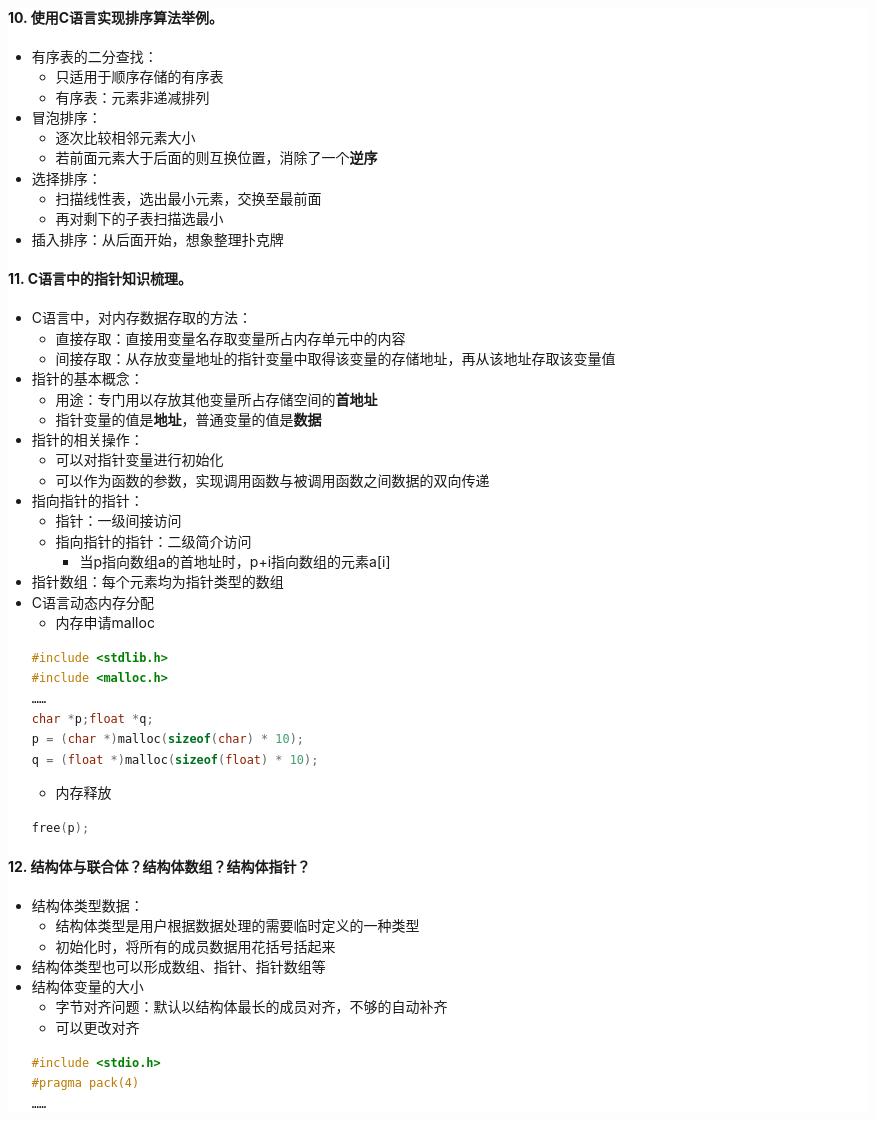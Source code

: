 
#### 10. 使用C语言实现**排序算法**举例。

+ 有序表的二分查找：
	* 只适用于顺序存储的有序表
	* 有序表：元素非递减排列
+ 冒泡排序：
	* 逐次比较相邻元素大小
	* 若前面元素大于后面的则互换位置，消除了一个**逆序**
+ 选择排序：
	* 扫描线性表，选出最小元素，交换至最前面
	* 再对剩下的子表扫描选最小
+ 插入排序：从后面开始，想象整理扑克牌

#### 11. C语言中的指针知识梳理。

+ C语言中，对内存数据存取的方法：
	- 直接存取：直接用变量名存取变量所占内存单元中的内容
	- 间接存取：从存放变量地址的指针变量中取得该变量的存储地址，再从该地址存取该变量值
+ 指针的基本概念：
	- 用途：专门用以存放其他变量所占存储空间的**首地址**
	- 指针变量的值是**地址**，普通变量的值是**数据**
+ 指针的相关操作：
	- 可以对指针变量进行初始化
	- 可以作为函数的参数，实现调用函数与被调用函数之间数据的双向传递
+ 指向指针的指针：
	- 指针：一级间接访问
	- 指向指针的指针：二级简介访问
		* 当p指向数组a的首地址时，p+i指向数组的元素a[i]
+ 指针数组：每个元素均为指针类型的数组
+ C语言动态内存分配
	- 内存申请malloc
	```c
	#include <stdlib.h>
	#include <malloc.h>
	……
	char *p;float *q;
	p = (char *)malloc(sizeof(char) * 10);
	q = (float *)malloc(sizeof(float) * 10);
	```
	- 内存释放
	```c
	free(p);
	```

#### 12. 结构体与联合体？结构体数组？结构体指针？

+ 结构体类型数据：
	- 结构体类型是用户根据数据处理的需要临时定义的一种类型
	- 初始化时，将所有的成员数据用花括号括起来
+ 结构体类型也可以形成数组、指针、指针数组等
+ 结构体变量的大小
	- 字节对齐问题：默认以结构体最长的成员对齐，不够的自动补齐
	- 可以更改对齐
	```c
	#include <stdio.h>
	#pragma pack(4)
	……
	```

